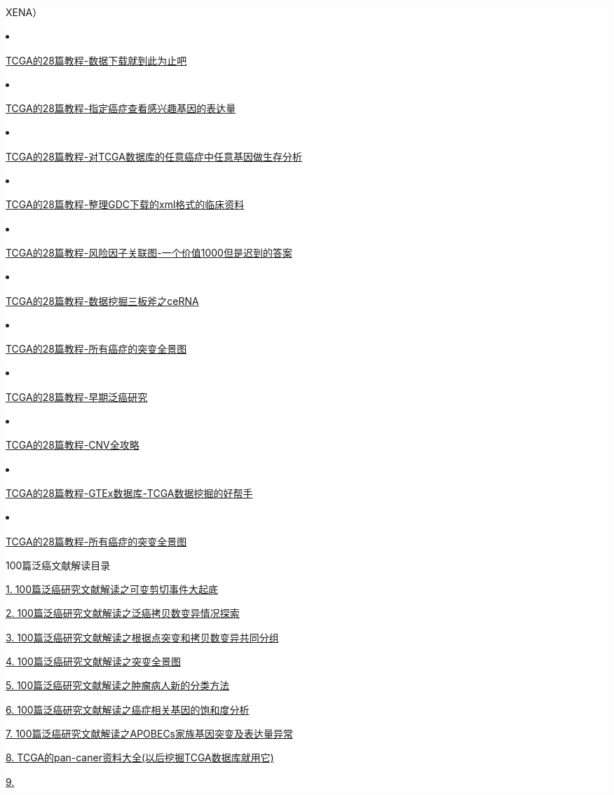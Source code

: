 XENA）</span></p></li><li><p><a href="http://mp.weixin.qq.com/s?__biz=MzAxMDkxODM1Ng==&amp;mid=2247486789&amp;idx=1&amp;sn=bf65ccc84b3d920b284118d146006f54&amp;chksm=9b484dfeac3fc4e86174a536b33edeb60fa064fa10d9528acdc2e2b7c0ee72c4bdedeb0b7180&amp;scene=21#wechat_redirect" data-linktype="2">TCGA的28篇教程-数据下载就到此为止吧</a></p></li><li><p><a href="http://mp.weixin.qq.com/s?__biz=MzAxMDkxODM1Ng==&amp;mid=2247486845&amp;idx=1&amp;sn=b735a4690d9f4efdd601bc8ddd9c4362&amp;chksm=9b484dc6ac3fc4d025c20665213efa64d4b83ff3d923633c8f76d7aedf1a21d4b5feb4086e8c&amp;scene=21#wechat_redirect" data-linktype="2">TCGA的28篇教程-指定癌症查看感兴趣基因的表达量</a></p></li><li><p><a href="http://mp.weixin.qq.com/s?__biz=MzAxMDkxODM1Ng==&amp;mid=2247486915&amp;idx=1&amp;sn=19a6e45f82712e7a94d409e22de7a23a&amp;chksm=9b484d78ac3fc46e92f63cc0c9918e9988c72bb9726152002a4d00b58fc9ea3751fa1732b946&amp;scene=21#wechat_redirect" data-linktype="2">TCGA的28篇教程-对TCGA数据库的任意癌症中任意基因做生存分析</a></p></li><li><p><a href="http://mp.weixin.qq.com/s?__biz=MzAxMDkxODM1Ng==&amp;mid=2247487143&amp;idx=1&amp;sn=ac54a5a679af47f1ad5516631830d66d&amp;chksm=9b484e1cac3fc70aead6b03efb5a393910bea818f9b36d8802307253b71b7a0657993fbaa447&amp;scene=21#wechat_redirect" data-linktype="2">TCGA的28篇教程-整理GDC下载的xml格式的临床资料</a></p></li><li><p><a href="http://mp.weixin.qq.com/s?__biz=MzAxMDkxODM1Ng==&amp;mid=2247487152&amp;idx=1&amp;sn=244a799c035fd081e01964f4c2d39bed&amp;chksm=9b484e0bac3fc71de3de79b4863ad5a118a1f735deac86e1b6b39627387016ccd2a6b07eef7e&amp;scene=21#wechat_redirect" data-linktype="2">TCGA的28篇教程-风险因子关联图-一个价值1000但是迟到的答案</a></p></li><li><p><a href="http://mp.weixin.qq.com/s?__biz=MzAxMDkxODM1Ng==&amp;mid=2247487183&amp;idx=1&amp;sn=8f5bde28f608e267e7195a83797da300&amp;chksm=9b484e74ac3fc762ff2e209d54d27ceeacfa7a186f2433f30eceeb04966045ae14e3cb3bf8bb&amp;scene=21#wechat_redirect" data-linktype="2">TCGA的28篇教程-数据挖掘三板斧之ceRNA</a></p></li><li><p><a href="http://mp.weixin.qq.com/s?__biz=MzAxMDkxODM1Ng==&amp;mid=2247487369&amp;idx=1&amp;sn=fed7321eb1dda047ed7ee9a8e01b8595&amp;chksm=9b484f32ac3fc624dcf67f8e56d611e797cc2c477105093ae8593b003c8ba39eb3fff72c1b54&amp;scene=21#wechat_redirect" data-linktype="2">TCGA的28篇教程-所有癌症的突变全景图</a></p></li><li><p><a href="http://mp.weixin.qq.com/s?__biz=MzAxMDkxODM1Ng==&amp;mid=2247487415&amp;idx=1&amp;sn=715eacae5c4e4373660eddb25b976dca&amp;chksm=9b484f0cac3fc61a3df681d6fde596cf8b5f6c44e6f4f554c3888edcc691d04257a3f88e5108&amp;scene=21#wechat_redirect" data-linktype="2">TCGA的28篇教程-早期泛癌研究</a></p></li><li><p><a href="http://mp.weixin.qq.com/s?__biz=MzAxMDkxODM1Ng==&amp;mid=2247487448&amp;idx=1&amp;sn=6b6335199b0c604d801c91a40ea051c8&amp;chksm=9b484f63ac3fc675e33dbda1a028ca1e3eae3cb78b20743a6d942738c2041447746fda00e803&amp;scene=21#wechat_redirect" data-linktype="2">TCGA的28篇教程-CNV全攻略</a></p></li><li><p><a href="https://mp.weixin.qq.com/s?__biz=MzAxMDkxODM1Ng==&amp;mid=2247488206&amp;idx=1&amp;sn=e2887181205a8f1ad5e165aeec878a58&amp;scene=21#wechat_redirect" data-linktype="2">TCGA的28篇教程-GTEx数据库-TCGA数据挖掘的好帮手</a></p></li><li><p><a href="https://mp.weixin.qq.com/s?__biz=MzAxMDkxODM1Ng==&amp;mid=2247487369&amp;idx=1&amp;sn=fed7321eb1dda047ed7ee9a8e01b8595&amp;scene=21#wechat_redirect" data-linktype="2">TCGA的28篇教程-所有癌症的突变全景图</a></p></li></ul><section data-style-type="1" data-tools="新媒体排版" data-id="13013"><section><section><section><section><p>100篇泛癌文献解读目录</p></section></section><section></section></section></section></section><p><a href="https://mp.weixin.qq.com/s?__biz=MzAxMDkxODM1Ng==&amp;mid=2247489958&amp;idx=3&amp;sn=08687dff7f1e8cd6f6f8ecf8064b41aa&amp;scene=21#wechat_redirect" data-linktype="2"><span>1. 100篇泛癌研究文献解读之可变剪切事件大起底</span></a><br></p><p><a href="https://mp.weixin.qq.com/s?__biz=MzAxMDkxODM1Ng==&amp;mid=2247489940&amp;idx=2&amp;sn=0a17ddd4beaa2ef95d2cdd8174bb1db8&amp;scene=21#wechat_redirect" data-linktype="2"><span>2. 100篇泛癌研究文献解读之泛癌拷贝数变异情况探索</span></a></p><p><a href="https://mp.weixin.qq.com/s?__biz=MzAxMDkxODM1Ng==&amp;mid=2247489935&amp;idx=2&amp;sn=5d458f4db39dddbc218e6cd01abae73f&amp;scene=21#wechat_redirect" data-linktype="2"><span>3. 100篇泛癌研究文献解读之根据点突变和拷贝数变异共同分组</span></a></p><p><a href="https://mp.weixin.qq.com/s?__biz=MzAxMDkxODM1Ng==&amp;mid=2247489931&amp;idx=2&amp;sn=38512038702e6e556c1721e231d1dbf0&amp;scene=21#wechat_redirect" data-linktype="2"><span>4. 100篇泛癌研究文献解读之突变全景图</span></a></p><p><a href="https://mp.weixin.qq.com/s?__biz=MzAxMDkxODM1Ng==&amp;mid=2247489911&amp;idx=2&amp;sn=81c40f069b8358c10bb60fa1bc642d1a&amp;scene=21#wechat_redirect" data-linktype="2"><span>5. 100篇泛癌研究文献解读之肿瘤病人新的分类方法</span></a></p><p><a href="https://mp.weixin.qq.com/s?__biz=MzAxMDkxODM1Ng==&amp;mid=2247489907&amp;idx=2&amp;sn=6d7249e5646e59232152b586d4868e4a&amp;scene=21#wechat_redirect" data-linktype="2"><span>6. 100篇泛癌研究文献解读之癌症相关基因的饱和度分析</span></a></p><p><a href="https://mp.weixin.qq.com/s?__biz=MzAxMDkxODM1Ng==&amp;mid=2247489901&amp;idx=2&amp;sn=dcca67902fa1d8fad8084df2e92df548&amp;scene=21#wechat_redirect" data-linktype="2"><span>7. 100篇泛癌研究文献解读之APOBECs家族基因突变及表达量异常</span></a></p><p><a href="https://mp.weixin.qq.com/s?__biz=MzAxMDkxODM1Ng==&amp;mid=2247489314&amp;idx=2&amp;sn=089e719b867680f1739fe12c9deaa651&amp;scene=21#wechat_redirect" data-linktype="2"><span>8. TCGA的pan-caner资料大全(以后挖掘TCGA数据库就用它)</span></a></p><p><a href="https://mp.weixin.qq.com/s?__biz=MzAxMDkxODM1Ng==&amp;mid=2247489962&amp;idx=3&amp;sn=247f8d61e0388a3ff6d620718a10d414&amp;chksm=9b485911ac3fd0070bc437aac5ed85ef584e18e2fe19c8ea00c7f00b0de7a060b438ce99924d&amp;xtrack=1&amp;scene=21&amp;subscene=10000&amp;clicktime=1558578100&amp;ascene=7&amp;devicetype=android-23&amp;version=2700043b&amp;nettype=WIFI&amp;abtest_cookie=BAABAAoACwASABMABgAjlx4AVpkeAM%20ZHgDcmR4A9JkeAAOaHgAAAA==&amp;lang=zh_CN&amp;pass_ticket=VNIPAobMlEhmTkfJh28urYPlGF9zJ/OWjW27E0O47X8=&amp;wx_header=1#wechat_redirect" data-linktype="2"><span>9.